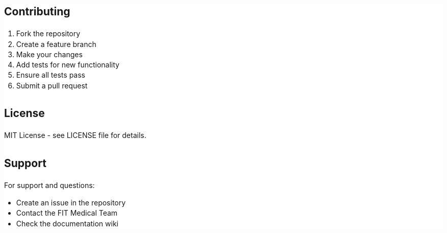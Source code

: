 ## Contributing

1. Fork the repository
2. Create a feature branch
3. Make your changes
4. Add tests for new functionality
5. Ensure all tests pass
6. Submit a pull request

## License

MIT License - see LICENSE file for details.

## Support

For support and questions:
- Create an issue in the repository
- Contact the FIT Medical Team
- Check the documentation wiki 